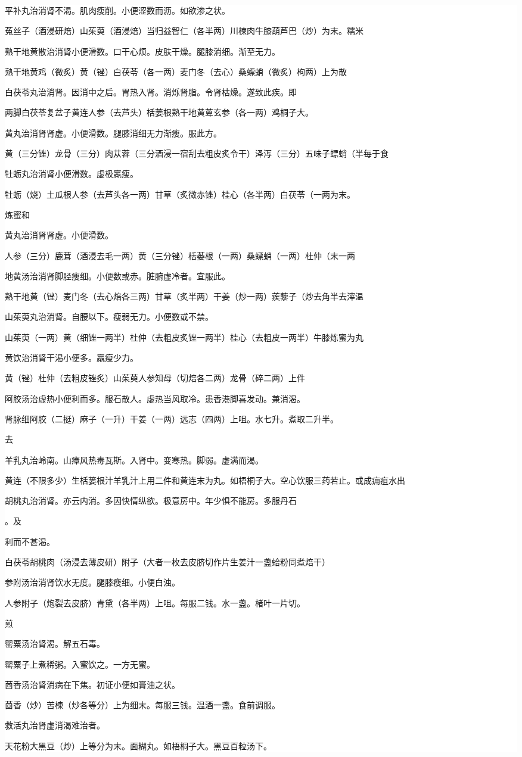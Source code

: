 平补丸治消肾不渴。肌肉瘦削。小便涩数而沥。如欲渗之状。  

菟丝子（酒浸研焙）山茱萸（酒浸焙）当归益智仁（各半两）川楝肉牛膝葫芦巴（炒）为末。糯米  

熟干地黄散治消肾小便滑数。口干心烦。皮肤干燥。腿膝消细。渐至无力。  

熟干地黄鸡（微炙）黄（锉）白茯苓（各一两）麦门冬（去心）桑螵蛸（微炙）枸两）上为散  

白茯苓丸治消肾。因消中之后。胃热入肾。消烁肾脂。令肾枯燥。遂致此疾。即  

两脚白茯苓复盆子黄连人参（去芦头）栝蒌根熟干地黄萆玄参（各一两）鸡桐子大。  

黄丸治消肾肾虚。小便滑数。腿膝消细无力渐瘦。服此方。  

黄（三分锉）龙骨（三分）肉苁蓉（三分酒浸一宿刮去粗皮炙令干）泽泻（三分）五味子螵蛸（半每于食  

牡蛎丸治消肾小便滑数。虚极羸瘦。  

牡蛎（烧）土瓜根人参（去芦头各一两）甘草（炙微赤锉）桂心（各半两）白茯苓（一两为末。  

炼蜜和  

黄丸治消肾肾虚。小便滑数。  

人参（三分）鹿茸（酒浸去毛一两）黄（三分锉）栝蒌根（一两）桑螵蛸（一两）杜仲（末一两  

地黄汤治消肾脚胫瘦细。小便数或赤。脏腑虚冷者。宜服此。  

熟干地黄（锉）麦门冬（去心焙各三两）甘草（炙半两）干姜（炒一两）蒺藜子（炒去角半去滓温  

山茱萸丸治消肾。自腰以下。瘦弱无力。小便数或不禁。  

山茱萸（一两）黄（细锉一两半）杜仲（去粗皮炙锉一两半）桂心（去粗皮一两半）牛膝炼蜜为丸  

黄饮治消肾干渴小便多。羸瘦少力。  

黄（锉）杜仲（去粗皮锉炙）山茱萸人参知母（切焙各二两）龙骨（碎二两）上件  

阿胶汤治虚热小便利而多。服石散人。虚热当风取冷。患香港脚喜发动。兼消渴。  

肾脉细阿胶（二挺）麻子（一升）干姜（一两）远志（四两）上咀。水七升。煮取二升半。  

去  

羊乳丸治岭南。山瘴风热毒瓦斯。入肾中。变寒热。脚弱。虚满而渴。  

黄连（不限多少）生栝蒌根汁羊乳汁上用二件和黄连末为丸。如梧桐子大。空心饮服三药若止。或成痈疽水出  

胡桃丸治消肾。亦云内消。多因快情纵欲。极意房中。年少惧不能房。多服丹石  

。及  

利而不甚渴。  

白茯苓胡桃肉（汤浸去薄皮研）附子（大者一枚去皮脐切作片生姜汁一盏蛤粉同煮焙干）  

参附汤治消肾饮水无度。腿膝瘦细。小便白浊。  

人参附子（炮裂去皮脐）青黛（各半两）上咀。每服二钱。水一盏。楮叶一片切。  

煎  

罂粟汤治肾渴。解五石毒。  

罂粟子上煮稀粥。入蜜饮之。一方无蜜。  

茴香汤治肾消病在下焦。初证小便如膏油之状。  

茴香（炒）苦楝（炒各等分）上为细末。每服三钱。温酒一盏。食前调服。  

救活丸治肾虚消渴难治者。  

天花粉大黑豆（炒）上等分为末。面糊丸。如梧桐子大。黑豆百粒汤下。  

